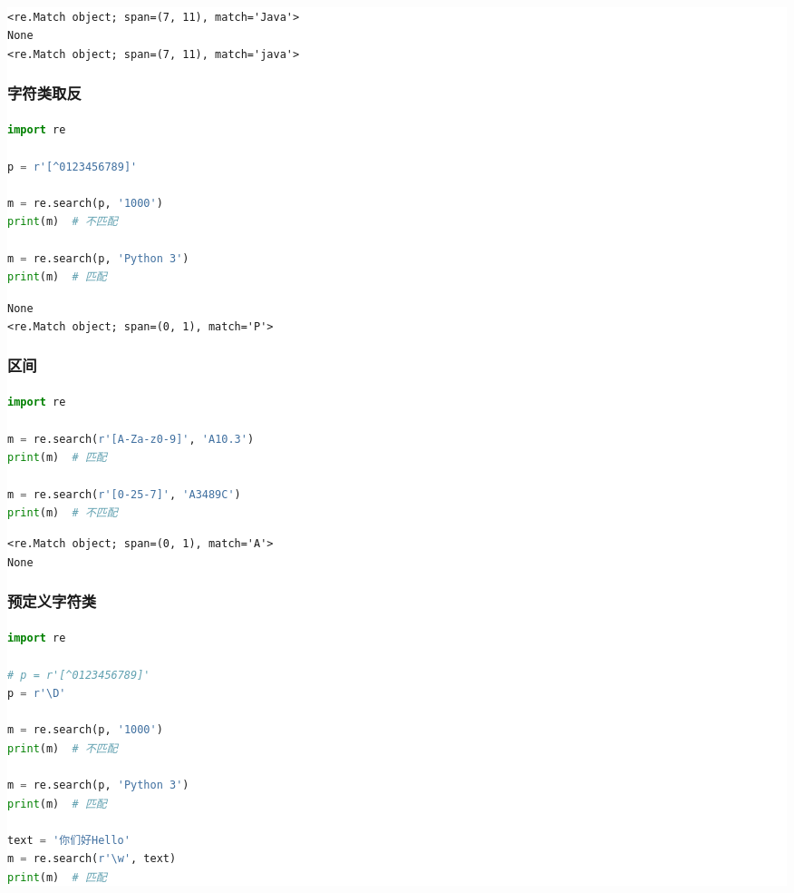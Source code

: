     <re.Match object; span=(7, 11), match='Java'>
    None
    <re.Match object; span=(7, 11), match='java'>
    

### 字符类取反


```python
import re

p = r'[^0123456789]'

m = re.search(p, '1000')
print(m)  # 不匹配

m = re.search(p, 'Python 3')
print(m)  # 匹配
```

    None
    <re.Match object; span=(0, 1), match='P'>
    

### 区间


```python
import re

m = re.search(r'[A-Za-z0-9]', 'A10.3')
print(m)  # 匹配

m = re.search(r'[0-25-7]', 'A3489C')
print(m)  # 不匹配
```

    <re.Match object; span=(0, 1), match='A'>
    None
    

### 预定义字符类


```python
import re

# p = r'[^0123456789]'
p = r'\D'

m = re.search(p, '1000')
print(m)  # 不匹配

m = re.search(p, 'Python 3')
print(m)  # 匹配

text = '你们好Hello'
m = re.search(r'\w', text)
print(m)  # 匹配
```
